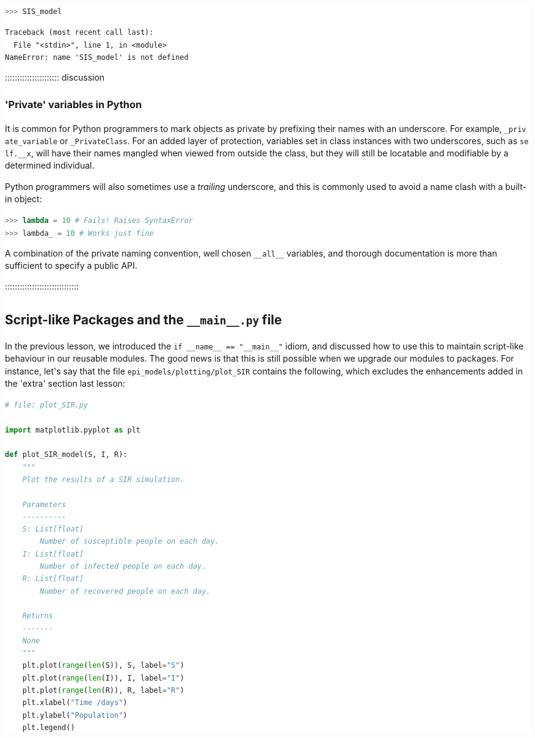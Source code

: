 ```python
>>> SIS_model
```
```output
Traceback (most recent call last):
  File "<stdin>", line 1, in <module>
NameError: name 'SIS_model' is not defined
```

:::::::::::::::::::::: discussion

### 'Private' variables in Python

It is common for Python programmers to mark objects as private by prefixing their
names with an underscore. For example, `_private_variable` or `_PrivateClass`. For an added
layer of protection, variables set in class instances with two underscores, such as
`self.__x`, will have their names mangled when viewed from outside the class, but they
will still be locatable and modifiable by a determined individual.

Python programmers will also sometimes use a _trailing_ underscore, and this is commonly
used to avoid a name clash with a built-in object:

```python
>>> lambda = 10 # Fails! Raises SyntaxError
>>> lambda_ = 10 # Works just fine
```

A combination of the private naming convention, well chosen `__all__` variables, and
thorough documentation is more than sufficient to specify a public API.

::::::::::::::::::::::::::::::

## Script-like Packages and the `__main__.py` file

In the previous lesson, we introduced the `if __name__ == "__main__"` idiom, and
discussed how to use this to maintain script-like behaviour in our reusable modules.
The good news is that this is still possible when we upgrade our modules to packages.
For instance, let's say that the file `epi_models/plotting/plot_SIR` contains the
following, which excludes the enhancements added in the 'extra' section last lesson:

```python
# file: plot_SIR.py

import matplotlib.pyplot as plt

def plot_SIR_model(S, I, R):
    """
    Plot the results of a SIR simulation.

    Parameters
    ----------
    S: List[float]
        Number of susceptible people on each day.
    I: List[float]
        Number of infected people on each day.
    R: List[float]
        Number of recovered people on each day.

    Returns
    -------
    None
    """
    plt.plot(range(len(S)), S, label="S")
    plt.plot(range(len(I)), I, label="I")
    plt.plot(range(len(R)), R, label="R")
    plt.xlabel("Time /days")
    plt.ylabel("Population")
    plt.legend()
```